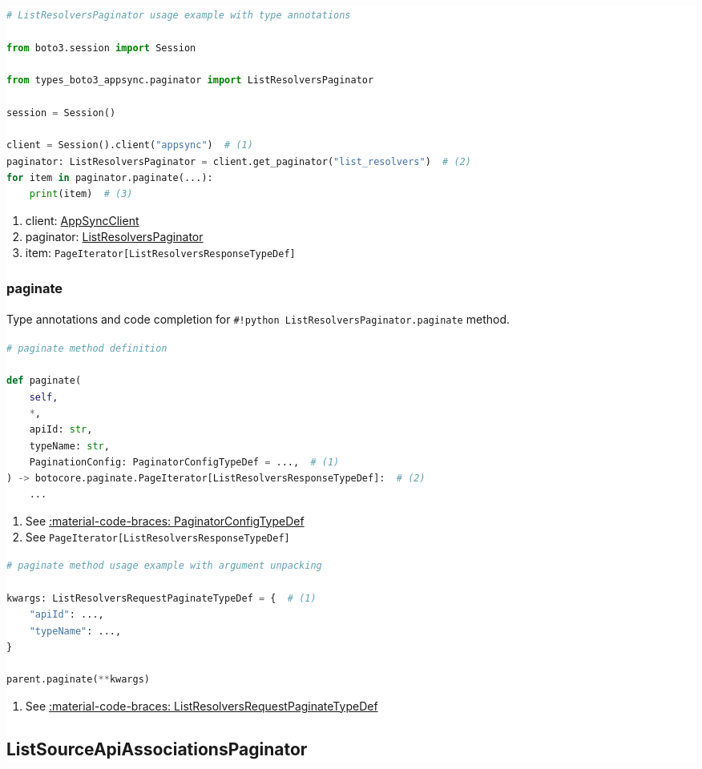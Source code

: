 ```python
# ListResolversPaginator usage example with type annotations

from boto3.session import Session

from types_boto3_appsync.paginator import ListResolversPaginator

session = Session()

client = Session().client("appsync")  # (1)
paginator: ListResolversPaginator = client.get_paginator("list_resolvers")  # (2)
for item in paginator.paginate(...):
    print(item)  # (3)
```

1. client: [AppSyncClient](./client.md)
2. paginator: [ListResolversPaginator](./paginators.md#listresolverspaginator)
3. item: `PageIterator[ListResolversResponseTypeDef]`


### paginate

Type annotations and code completion for `#!python ListResolversPaginator.paginate` method.

```python
# paginate method definition

def paginate(
    self,
    *,
    apiId: str,
    typeName: str,
    PaginationConfig: PaginatorConfigTypeDef = ...,  # (1)
) -> botocore.paginate.PageIterator[ListResolversResponseTypeDef]:  # (2)
    ...
```

1. See [:material-code-braces: PaginatorConfigTypeDef](./type_defs.md#paginatorconfigtypedef)
2. See `PageIterator[ListResolversResponseTypeDef]`


```python
# paginate method usage example with argument unpacking

kwargs: ListResolversRequestPaginateTypeDef = {  # (1)
    "apiId": ...,
    "typeName": ...,
}

parent.paginate(**kwargs)
```

1. See [:material-code-braces: ListResolversRequestPaginateTypeDef](./type_defs.md#listresolversrequestpaginatetypedef)
## ListSourceApiAssociationsPaginator
